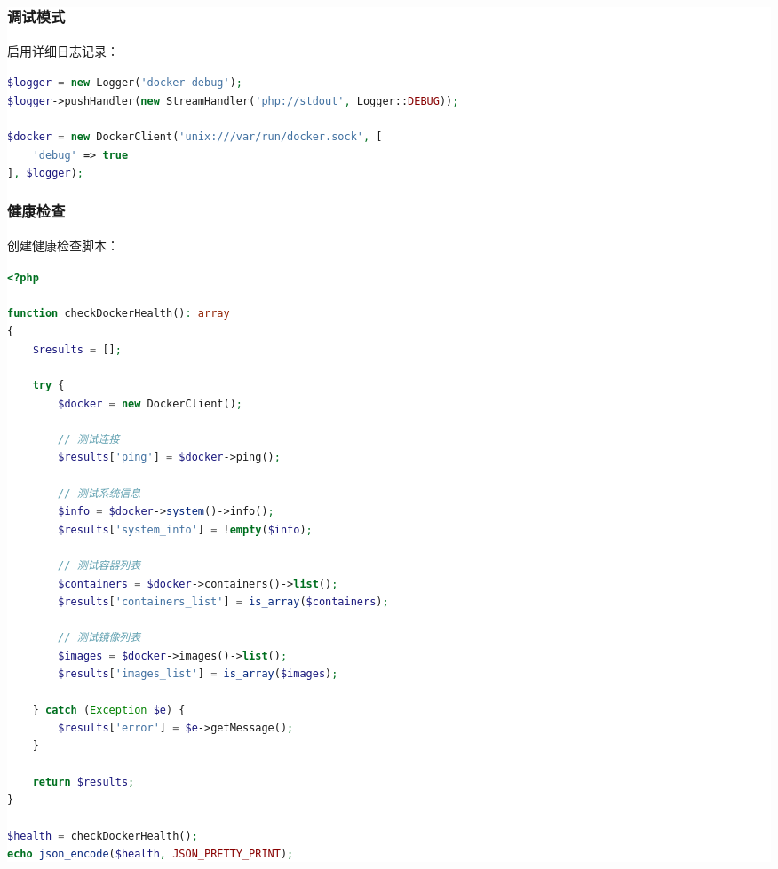 ### 调试模式

启用详细日志记录：

```php
$logger = new Logger('docker-debug');
$logger->pushHandler(new StreamHandler('php://stdout', Logger::DEBUG));

$docker = new DockerClient('unix:///var/run/docker.sock', [
    'debug' => true
], $logger);
```

### 健康检查

创建健康检查脚本：

```php
<?php

function checkDockerHealth(): array
{
    $results = [];
    
    try {
        $docker = new DockerClient();
        
        // 测试连接
        $results['ping'] = $docker->ping();
        
        // 测试系统信息
        $info = $docker->system()->info();
        $results['system_info'] = !empty($info);
        
        // 测试容器列表
        $containers = $docker->containers()->list();
        $results['containers_list'] = is_array($containers);
        
        // 测试镜像列表
        $images = $docker->images()->list();
        $results['images_list'] = is_array($images);
        
    } catch (Exception $e) {
        $results['error'] = $e->getMessage();
    }
    
    return $results;
}

$health = checkDockerHealth();
echo json_encode($health, JSON_PRETTY_PRINT);
```
